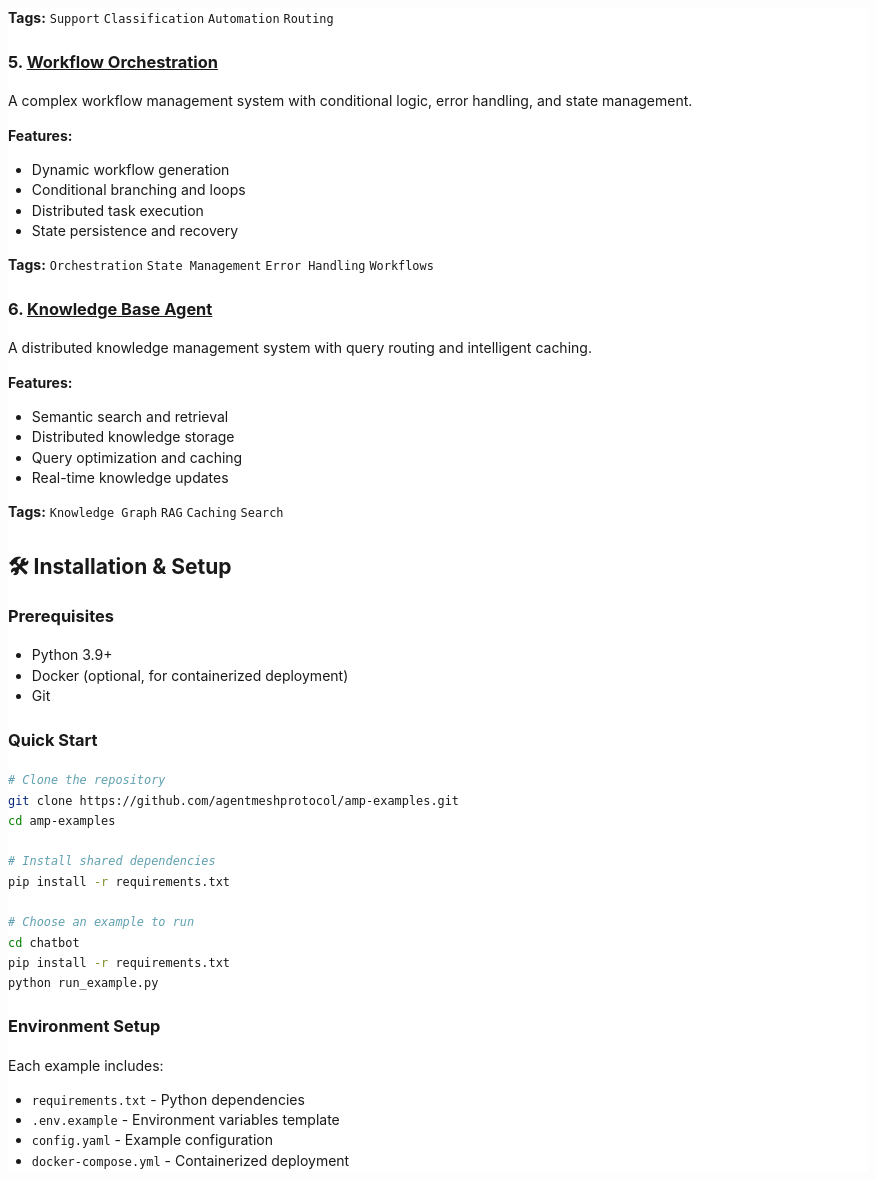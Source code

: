 **Tags:** `Support` `Classification` `Automation` `Routing`

### 5. [Workflow Orchestration](./workflow/)
A complex workflow management system with conditional logic, error handling, and state management.

**Features:**
- Dynamic workflow generation
- Conditional branching and loops
- Distributed task execution
- State persistence and recovery

**Tags:** `Orchestration` `State Management` `Error Handling` `Workflows`

### 6. [Knowledge Base Agent](./knowledge-base/)
A distributed knowledge management system with query routing and intelligent caching.

**Features:**
- Semantic search and retrieval
- Distributed knowledge storage
- Query optimization and caching
- Real-time knowledge updates

**Tags:** `Knowledge Graph` `RAG` `Caching` `Search`

## 🛠 Installation & Setup

### Prerequisites
- Python 3.9+
- Docker (optional, for containerized deployment)
- Git

### Quick Start
```bash
# Clone the repository
git clone https://github.com/agentmeshprotocol/amp-examples.git
cd amp-examples

# Install shared dependencies
pip install -r requirements.txt

# Choose an example to run
cd chatbot
pip install -r requirements.txt
python run_example.py
```

### Environment Setup
Each example includes:
- `requirements.txt` - Python dependencies
- `.env.example` - Environment variables template
- `config.yaml` - Example configuration
- `docker-compose.yml` - Containerized deployment
